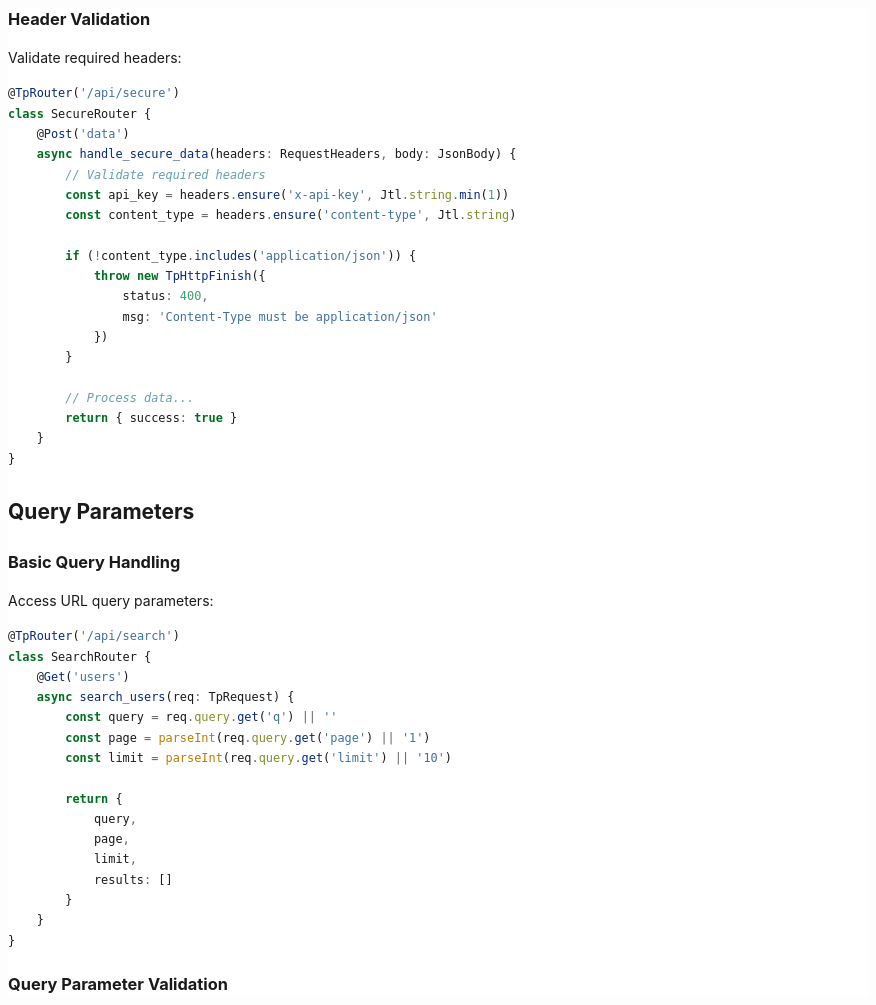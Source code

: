 ### Header Validation

Validate required headers:

```typescript
@TpRouter('/api/secure')
class SecureRouter {
    @Post('data')
    async handle_secure_data(headers: RequestHeaders, body: JsonBody) {
        // Validate required headers
        const api_key = headers.ensure('x-api-key', Jtl.string.min(1))
        const content_type = headers.ensure('content-type', Jtl.string)
        
        if (!content_type.includes('application/json')) {
            throw new TpHttpFinish({
                status: 400,
                msg: 'Content-Type must be application/json'
            })
        }
        
        // Process data...
        return { success: true }
    }
}
```

## Query Parameters

### Basic Query Handling

Access URL query parameters:

```typescript
@TpRouter('/api/search')
class SearchRouter {
    @Get('users')
    async search_users(req: TpRequest) {
        const query = req.query.get('q') || ''
        const page = parseInt(req.query.get('page') || '1')
        const limit = parseInt(req.query.get('limit') || '10')
        
        return {
            query,
            page,
            limit,
            results: []
        }
    }
}
```

### Query Parameter Validation
